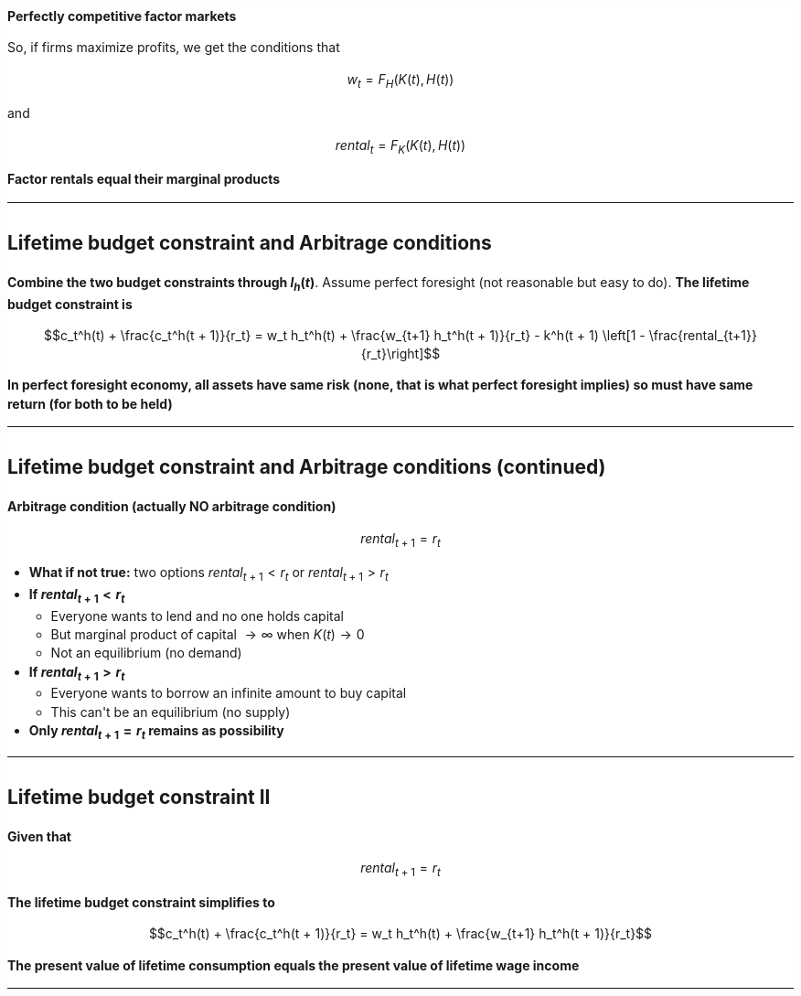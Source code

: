 **Perfectly competitive factor markets**

So, if firms maximize profits, we get the conditions that

$$w_t = F_H(K(t), H(t))$$

and

$$rental_t = F_K(K(t), H(t))$$

**Factor rentals equal their marginal products**

---

## Lifetime budget constraint and Arbitrage conditions

**Combine the two budget constraints through $l_h(t)$**. Assume perfect foresight (not reasonable but easy to do). **The lifetime budget constraint is**

$$c_t^h(t) + \frac{c_t^h(t + 1)}{r_t} = w_t h_t^h(t) + \frac{w_{t+1} h_t^h(t + 1)}{r_t} - k^h(t + 1) \left[1 - \frac{rental_{t+1}}{r_t}\right]$$

**In perfect foresight economy, all assets have same risk (none, that is what perfect foresight implies) so must have same return (for both to be held)**

---

## Lifetime budget constraint and Arbitrage conditions (continued)

**Arbitrage condition (actually NO arbitrage condition)**

$$rental_{t+1} = r_t$$

- **What if not true:** two options $rental_{t+1} < r_t$ or $rental_{t+1} > r_t$
- **If $rental_{t+1} < r_t$**
  - Everyone wants to lend and no one holds capital
  - But marginal product of capital $\to \infty$ when $K(t) \to 0$
  - Not an equilibrium (no demand)
- **If $rental_{t+1} > r_t$**
  - Everyone wants to borrow an infinite amount to buy capital
  - This can't be an equilibrium (no supply)
- **Only $rental_{t+1} = r_t$ remains as possibility**

---

## Lifetime budget constraint II

**Given that**

$$rental_{t+1} = r_t$$

**The lifetime budget constraint simplifies to**

$$c_t^h(t) + \frac{c_t^h(t + 1)}{r_t} = w_t h_t^h(t) + \frac{w_{t+1} h_t^h(t + 1)}{r_t}$$

**The present value of lifetime consumption equals the present value of lifetime wage income**

---